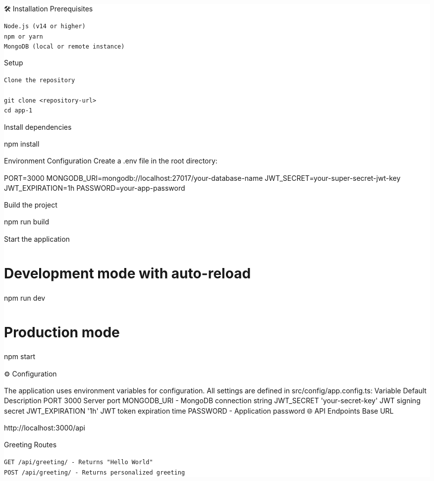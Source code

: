 🛠 Installation
Prerequisites

    Node.js (v14 or higher)
    npm or yarn
    MongoDB (local or remote instance)

Setup

    Clone the repository

    git clone <repository-url>
    cd app-1

Install dependencies

npm install

Environment Configuration Create a .env file in the root directory:

PORT=3000
MONGODB_URI=mongodb://localhost:27017/your-database-name
JWT_SECRET=your-super-secret-jwt-key
JWT_EXPIRATION=1h
PASSWORD=your-app-password

Build the project

npm run build

Start the application

# Development mode with auto-reload
npm run dev

# Production mode
npm start

⚙️ Configuration

The application uses environment variables for configuration. All settings are defined in src/config/app.config.ts:
Variable 	Default 	Description
PORT 	3000 	Server port
MONGODB_URI 	- 	MongoDB connection string
JWT_SECRET 	'your-secret-key' 	JWT signing secret
JWT_EXPIRATION 	'1h' 	JWT token expiration time
PASSWORD 	- 	Application password
🌐 API Endpoints
Base URL

http://localhost:3000/api

Greeting Routes

    GET /api/greeting/ - Returns "Hello World"
    POST /api/greeting/ - Returns personalized greeting
